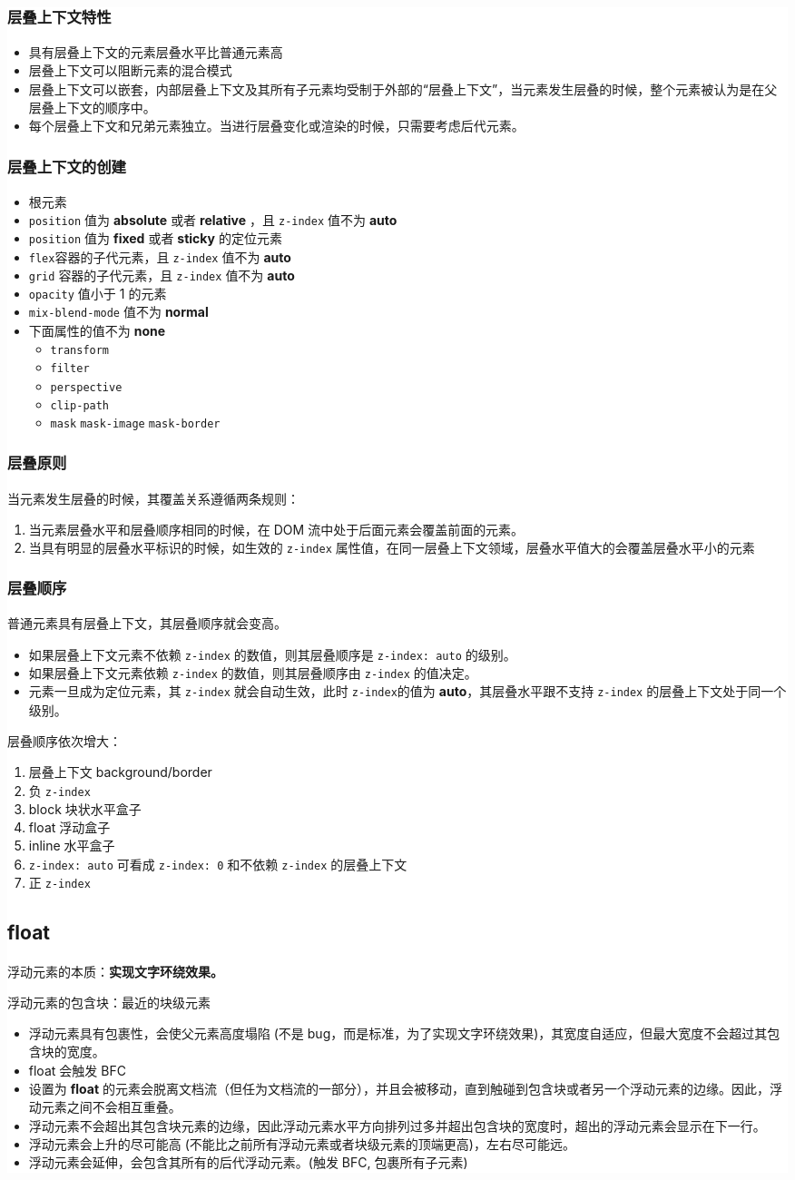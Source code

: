 ### 层叠上下文特性

- 具有层叠上下文的元素层叠水平比普通元素高
- 层叠上下文可以阻断元素的混合模式
- 层叠上下文可以嵌套，内部层叠上下文及其所有子元素均受制于外部的“层叠上下文”，当元素发生层叠的时候，整个元素被认为是在父层叠上下文的顺序中。
- 每个层叠上下文和兄弟元素独立。当进行层叠变化或渲染的时候，只需要考虑后代元素。

### 层叠上下文的创建

- 根元素
- `position` 值为 **absolute** 或者 **relative** ，且 `z-index` 值不为 **auto**
- `position` 值为 **fixed** 或者 **sticky** 的定位元素
- `flex`容器的子代元素，且 `z-index` 值不为 **auto**
- `grid` 容器的子代元素，且 `z-index` 值不为 **auto**
- `opacity` 值小于 1 的元素
- `mix-blend-mode` 值不为 **normal**
- 下面属性的值不为 **none**
    - `transform`
    - `filter`
    - `perspective`
    - `clip-path`
    - `mask` `mask-image` `mask-border`

### 层叠原则
当元素发生层叠的时候，其覆盖关系遵循两条规则：

1. 当元素层叠水平和层叠顺序相同的时候，在 DOM 流中处于后面元素会覆盖前面的元素。
2. 当具有明显的层叠水平标识的时候，如生效的 `z-index` 属性值，在同一层叠上下文领域，层叠水平值大的会覆盖层叠水平小的元素

### 层叠顺序

普通元素具有层叠上下文，其层叠顺序就会变高。

- 如果层叠上下文元素不依赖 `z-index` 的数值，则其层叠顺序是 `z-index: auto` 的级别。
- 如果层叠上下文元素依赖 `z-index` 的数值，则其层叠顺序由 `z-index` 的值决定。
- 元素一旦成为定位元素，其 `z-index` 就会自动生效，此时 `z-index`的值为 **auto**，其层叠水平跟不支持 `z-index` 的层叠上下文处于同一个级别。

层叠顺序依次增大：

1. 层叠上下文 background/border
2. 负 `z-index`
3. block 块状水平盒子
4. float 浮动盒子
5. inline 水平盒子
6. `z-index: auto` 可看成 `z-index: 0` 和不依赖 `z-index` 的层叠上下文
7. 正 `z-index`

## float
浮动元素的本质：**实现文字环绕效果。**

浮动元素的包含块：最近的块级元素

- 浮动元素具有包裹性，会使父元素高度塌陷 (不是 bug，而是标准，为了实现文字环绕效果)，其宽度自适应，但最大宽度不会超过其包含块的宽度。
- float 会触发 BFC
- 设置为 **float** 的元素会脱离文档流（但任为文档流的一部分），并且会被移动，直到触碰到包含块或者另一个浮动元素的边缘。因此，浮动元素之间不会相互重叠。
- 浮动元素不会超出其包含块元素的边缘，因此浮动元素水平方向排列过多并超出包含块的宽度时，超出的浮动元素会显示在下一行。
- 浮动元素会上升的尽可能高 (不能比之前所有浮动元素或者块级元素的顶端更高)，左右尽可能远。
- 浮动元素会延伸，会包含其所有的后代浮动元素。(触发 BFC, 包裹所有子元素)
